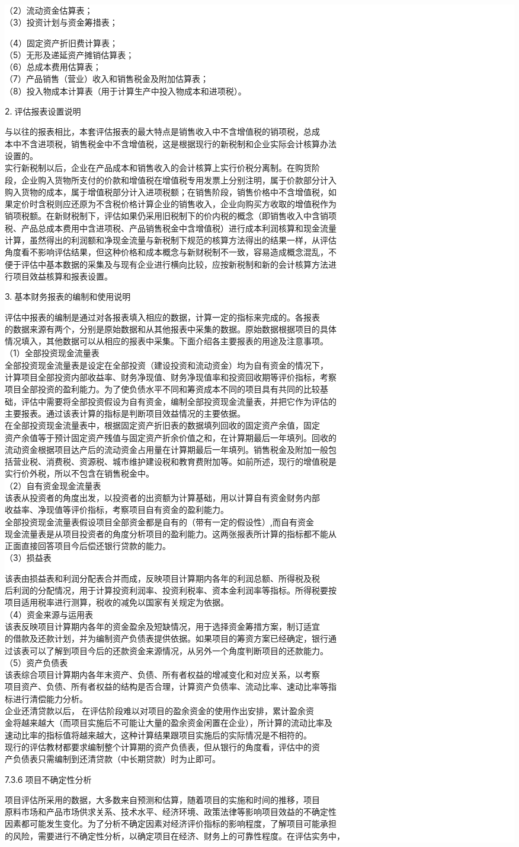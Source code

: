 （2）流动资金估算表； <br />
（3）投资计划与资金筹措表；</p>
    <p>（4）固定资产折旧费计算表； <br />
（5）无形及递延资产摊销估算表； <br />
（6）总成本费用估算表； <br />
（7）产品销售（营业）收入和销售税金及附加估算表； <br />
（8）投入物成本计算表（用于计算生产中投入物成本和进项税）。</p>
    <p>2. 评估报表设置说明</p>
    <p>与以往的报表相比，本套评估报表的最大特点是销售收入中不含增值税的销项税，总成 <br />
      本中不含进项税，销售税金中不含增值税，这是根据现行的新税制和企业实际会计核算办法 <br />
      设置的。 <br />
实行新税制以后，企业在产品成本和销售收入的会计核算上实行价税分离制。在购货阶 <br />
段，企业购入货物所支付的价款和增值税在增值税专用发票上分别注明，属于价款部分计入 <br />
购入货物的成本，属于增值税部分计入进项税额；在销售阶段，销售价格中不含增值税，如 <br />
果定价时含税则应还原为不含税价格计算企业的销售收入，企业向购买方收取的增值税作为 <br />
销项税额。在新财税制下，评估如果仍采用旧税制下的价内税的概念（即销售收入中含销项 <br />
税、产品总成本费用中含进项税、产品销售税金中含增值税）进行成本利润核算和现金流量 <br />
计算，虽然得出的利润额和净现金流量与新税制下规范的核算方法得出的结果一样，从评估 <br />
角度看不影响评估结果，但这种价格和成本概念与新财税制不一致，容易造成概念混乱，不 <br />
便于评估中基本数据的采集及与现有企业进行横向比较，应按新税制和新的会计核算方法进 <br />
行项目效益核算和报表设置。</p>
    <p>3. 基本财务报表的编制和使用说明 </p>
    <p>评估中报表的编制是通过对各报表填入相应的数据，计算一定的指标来完成的。各报表 <br />
      的数据来源有两个，分别是原始数据和从其他报表中采集的数据。原始数据根据项目的具体 <br />
      情况填入，其他数据可以从相应的报表中采集。下面介绍各主要报表的用途及注意事项。 <br />
（1）全部投资现金流量表 <br />
全部投资现金流量表是设定在全部投资（建设投资和流动资金）均为自有资金的情况下， <br />
计算项目全部投资内部收益率、财务净现值、财务净现值率和投资回收期等评价指标，考察 <br />
项目全部投资的盈利能力。为了使负债水平不同和筹资成本不同的项目具有共同的比较基 <br />
础，评估中需要将全部投资假设为自有资金，编制全部投资现金流量表，并把它作为评估的 <br />
主要报表。通过该表计算的指标是判断项目效益情况的主要依据。 <br />
在全部投资现金流量表中，根据固定资产折旧表的数据填列回收的固定资产余值，固定 <br />
资产余值等于预计固定资产残值与固定资产折余价值之和，在计算期最后一年填列。回收的 <br />
流动资金根据项目达产后的流动资金占用量在计算期最后一年填列。销售税金及附加一般包 <br />
括营业税、消费税、资源税、城市维护建设税和教育费附加等。如前所述，现行的增值税是 <br />
实行价外税，所以不包含在销售税金中。 <br />
（2）自有资金现金流量表 <br />
该表从投资者的角度出发，以投资者的出资额为计算基础，用以计算自有资金财务内部 <br />
收益率、净现值等评价指标，考察项目自有资金的盈利能力。 <br />
全部投资现金流量表假设项目全部资金都是自有的（带有一定的假设性）,而自有资金 <br />
现金流量表是从项目投资者的角度分析项目的盈利能力。这两张报表所计算的指标都不能从 <br />
正面直接回答项目今后偿还银行贷款的能力。 <br />
（3）损益表 </p>
    <p>该表由损益表和利润分配表合并而成，反映项目计算期内各年的利润总额、所得税及税 <br />
      后利润的分配情况，用于计算投资利润率、投资利税率、资本金利润率等指标。所得税要按 <br />
      项目适用税率进行测算，税收的减免以国家有关规定为依据。 <br />
（4）资金来源与运用表 <br />
该表反映项目计算期内各年的资金盈余及短缺情况，用于选择资金筹措方案，制订适宜 <br />
的借款及还款计划，并为编制资产负债表提供依据。如果项目的筹资方案已经确定，银行通 <br />
过该表可以了解到项目今后的还款资金来源情况，从另外一个角度判断项目的还款能力。 <br />
（5）资产负债表 <br />
该表综合项目计算期内各年末资产、负债、所有者权益的增减变化和对应关系，以考察 <br />
项目资产、负债、所有者权益的结构是否合理，计算资产负债率、流动比率、速动比率等指 <br />
标进行清偿能力分析。 <br />
企业还清贷款以后， 在评估阶段难以对项目的盈余资金的使用作出安排，累计盈余资 <br />
金将越来越大（而项目实施后不可能让大量的盈余资金闲置在企业），所计算的流动比率及 <br />
速动比率的指标值将越来越大，这种计算结果跟项目实施后的实际情况是不相符的。 <br />
现行的评估教材都要求编制整个计算期的资产负债表，但从银行的角度看，评估中的资 <br />
产负债表只需编制到还清贷款（中长期贷款）时为止即可。</p>
    <p>7.3.6 项目不确定性分析</p>
    <p>项目评估所采用的数据，大多数来自预测和估算，随着项目的实施和时间的推移，项目 <br />
      原料市场和产品市场供求关系、技术水平、经济环境、政策法律等影响项目效益的不确定性 <br />
      因素都可能发生变化。为了分析不确定因素对经济评价指标的影响程度，了解项目可能承担 <br />
      的风险，需要进行不确定性分析，以确定项目在经济、财务上的可靠性程度。在评估实务中， <br />